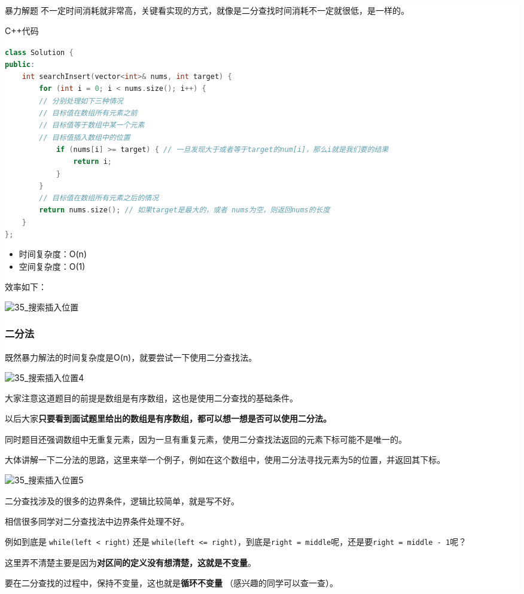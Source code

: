暴力解题 不一定时间消耗就非常高，关键看实现的方式，就像是二分查找时间消耗不一定就很低，是一样的。

C++代码

```CPP
class Solution {
public:
    int searchInsert(vector<int>& nums, int target) {
        for (int i = 0; i < nums.size(); i++) {
        // 分别处理如下三种情况
        // 目标值在数组所有元素之前
        // 目标值等于数组中某一个元素
        // 目标值插入数组中的位置
            if (nums[i] >= target) { // 一旦发现大于或者等于target的num[i]，那么i就是我们要的结果
                return i;
            }
        }
        // 目标值在数组所有元素之后的情况
        return nums.size(); // 如果target是最大的，或者 nums为空，则返回nums的长度
    }
};
```

* 时间复杂度：O(n)
* 空间复杂度：O(1)

效率如下：

![35_搜索插入位置](https://code-thinking-1253855093.file.myqcloud.com/pics/20201216232127268.png)

### 二分法

既然暴力解法的时间复杂度是O(n)，就要尝试一下使用二分查找法。


![35_搜索插入位置4](https://code-thinking-1253855093.file.myqcloud.com/pics/202012162326354.png)

大家注意这道题目的前提是数组是有序数组，这也是使用二分查找的基础条件。

以后大家**只要看到面试题里给出的数组是有序数组，都可以想一想是否可以使用二分法。**

同时题目还强调数组中无重复元素，因为一旦有重复元素，使用二分查找法返回的元素下标可能不是唯一的。

大体讲解一下二分法的思路，这里来举一个例子，例如在这个数组中，使用二分法寻找元素为5的位置，并返回其下标。

![35_搜索插入位置5](https://code-thinking-1253855093.file.myqcloud.com/pics/20201216232659199.png)

二分查找涉及的很多的边界条件，逻辑比较简单，就是写不好。

相信很多同学对二分查找法中边界条件处理不好。

例如到底是 `while(left < right)` 还是 `while(left <= right)`，到底是`right = middle`呢，还是要`right = middle - 1`呢？

这里弄不清楚主要是因为**对区间的定义没有想清楚，这就是不变量**。

要在二分查找的过程中，保持不变量，这也就是**循环不变量** （感兴趣的同学可以查一查）。
